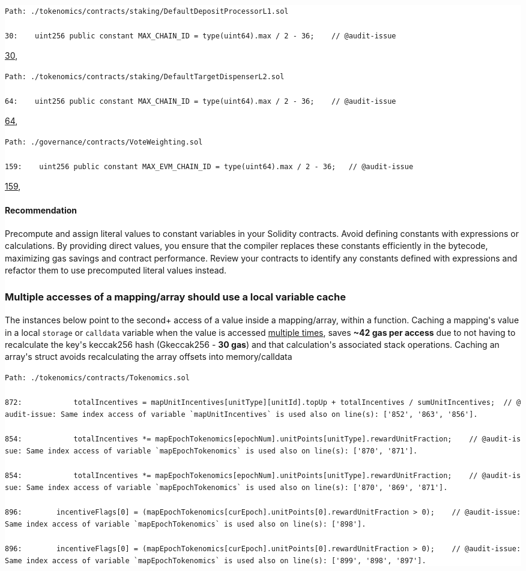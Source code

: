 
```solidity
Path: ./tokenomics/contracts/staking/DefaultDepositProcessorL1.sol

30:    uint256 public constant MAX_CHAIN_ID = type(uint64).max / 2 - 36;	// @audit-issue
```
[30](https://github.com/code-423n4/2024-05-olas/blob/3ce502ec8b475885b90668e617f3983cea3ae29f/./tokenomics/contracts/staking/DefaultDepositProcessorL1.sol#L30-L30), 


```solidity
Path: ./tokenomics/contracts/staking/DefaultTargetDispenserL2.sol

64:    uint256 public constant MAX_CHAIN_ID = type(uint64).max / 2 - 36;	// @audit-issue
```
[64](https://github.com/code-423n4/2024-05-olas/blob/3ce502ec8b475885b90668e617f3983cea3ae29f/./tokenomics/contracts/staking/DefaultTargetDispenserL2.sol#L64-L64), 


```solidity
Path: ./governance/contracts/VoteWeighting.sol

159:    uint256 public constant MAX_EVM_CHAIN_ID = type(uint64).max / 2 - 36;	// @audit-issue
```
[159](https://github.com/code-423n4/2024-05-olas/blob/3ce502ec8b475885b90668e617f3983cea3ae29f/./governance/contracts/VoteWeighting.sol#L159-L159), 


#### Recommendation

Precompute and assign literal values to constant variables in your Solidity contracts. Avoid defining constants with expressions or calculations. By providing direct values, you ensure that the compiler replaces these constants efficiently in the bytecode, maximizing gas savings and contract performance. Review your contracts to identify any constants defined with expressions and refactor them to use precomputed literal values instead.

### Multiple accesses of a mapping/array should use a local variable cache
The instances below point to the second+ access of a value inside a mapping/array, within a function. Caching a mapping's value in a local `storage` or `calldata` variable when the value is accessed [multiple times](https://gist.github.com/IllIllI000/ec23a57daa30a8f8ca8b9681c8ccefb0), saves **~42 gas per access** due to not having to recalculate the key's keccak256 hash (Gkeccak256 - **30 gas**) and that calculation's associated stack operations. Caching an array's struct avoids recalculating the array offsets into memory/calldata

```solidity
Path: ./tokenomics/contracts/Tokenomics.sol

872:            totalIncentives = mapUnitIncentives[unitType][unitId].topUp + totalIncentives / sumUnitIncentives;	// @audit-issue: Same index access of variable `mapUnitIncentives` is used also on line(s): ['852', '863', '856'].

854:            totalIncentives *= mapEpochTokenomics[epochNum].unitPoints[unitType].rewardUnitFraction;	// @audit-issue: Same index access of variable `mapEpochTokenomics` is used also on line(s): ['870', '871'].

854:            totalIncentives *= mapEpochTokenomics[epochNum].unitPoints[unitType].rewardUnitFraction;	// @audit-issue: Same index access of variable `mapEpochTokenomics` is used also on line(s): ['870', '869', '871'].

896:        incentiveFlags[0] = (mapEpochTokenomics[curEpoch].unitPoints[0].rewardUnitFraction > 0);	// @audit-issue: Same index access of variable `mapEpochTokenomics` is used also on line(s): ['898'].

896:        incentiveFlags[0] = (mapEpochTokenomics[curEpoch].unitPoints[0].rewardUnitFraction > 0);	// @audit-issue: Same index access of variable `mapEpochTokenomics` is used also on line(s): ['899', '898', '897'].

```